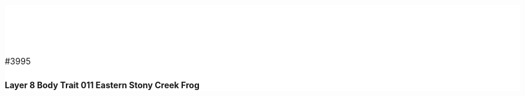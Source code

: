 #3995<kbd><img src="scripts/svgs/pop_3995.svg" width="100px" height="100px" /></kbd>

#### Layer 8 Body Trait 011 Eastern Stony Creek Frog